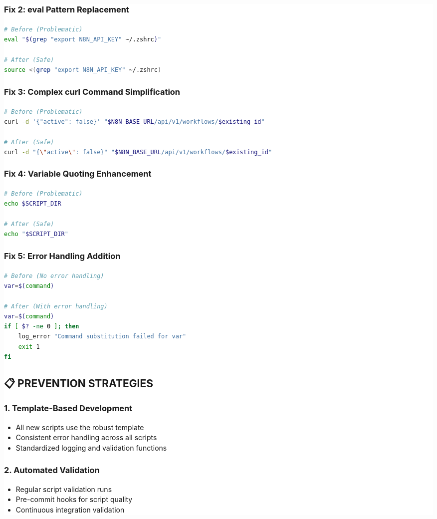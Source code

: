 ### Fix 2: eval Pattern Replacement
```bash
# Before (Problematic)
eval "$(grep "export N8N_API_KEY" ~/.zshrc)"

# After (Safe)
source <(grep "export N8N_API_KEY" ~/.zshrc)
```

### Fix 3: Complex curl Command Simplification
```bash
# Before (Problematic)
curl -d '{"active": false}' "$N8N_BASE_URL/api/v1/workflows/$existing_id"

# After (Safe)
curl -d "{\"active\": false}" "$N8N_BASE_URL/api/v1/workflows/$existing_id"
```

### Fix 4: Variable Quoting Enhancement
```bash
# Before (Problematic)
echo $SCRIPT_DIR

# After (Safe)
echo "$SCRIPT_DIR"
```

### Fix 5: Error Handling Addition
```bash
# Before (No error handling)
var=$(command)

# After (With error handling)
var=$(command)
if [ $? -ne 0 ]; then
    log_error "Command substitution failed for var"
    exit 1
fi
```

## 📋 PREVENTION STRATEGIES

### 1. **Template-Based Development**
- All new scripts use the robust template
- Consistent error handling across all scripts
- Standardized logging and validation functions

### 2. **Automated Validation**
- Regular script validation runs
- Pre-commit hooks for script quality
- Continuous integration validation
